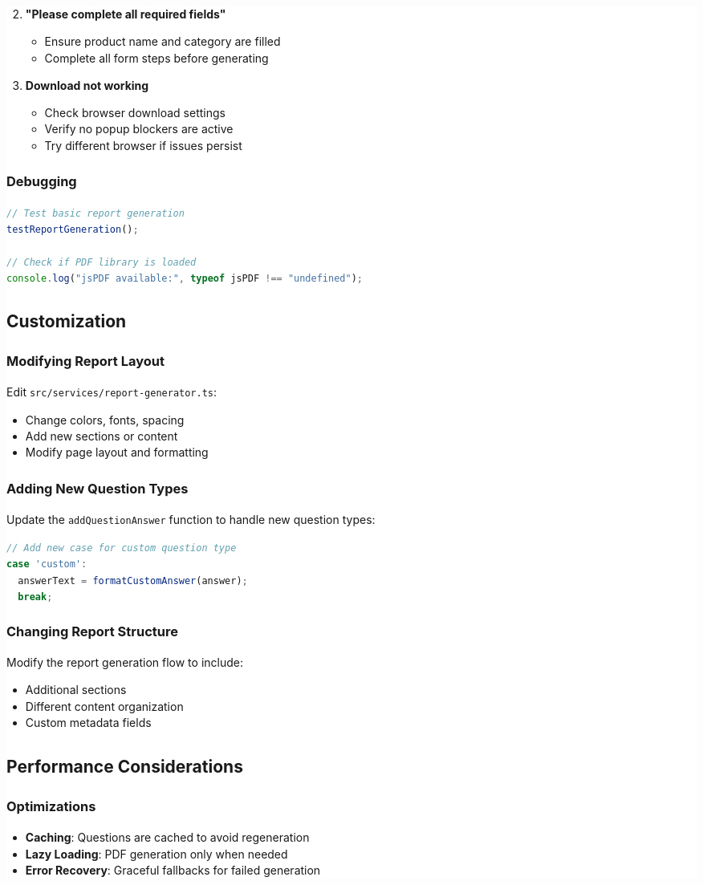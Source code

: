 2. **"Please complete all required fields"**

   - Ensure product name and category are filled
   - Complete all form steps before generating

3. **Download not working**
   - Check browser download settings
   - Verify no popup blockers are active
   - Try different browser if issues persist

### **Debugging**

```javascript
// Test basic report generation
testReportGeneration();

// Check if PDF library is loaded
console.log("jsPDF available:", typeof jsPDF !== "undefined");
```

## Customization

### **Modifying Report Layout**

Edit `src/services/report-generator.ts`:

- Change colors, fonts, spacing
- Add new sections or content
- Modify page layout and formatting

### **Adding New Question Types**

Update the `addQuestionAnswer` function to handle new question types:

```typescript
// Add new case for custom question type
case 'custom':
  answerText = formatCustomAnswer(answer);
  break;
```

### **Changing Report Structure**

Modify the report generation flow to include:

- Additional sections
- Different content organization
- Custom metadata fields

## Performance Considerations

### **Optimizations**

- **Caching**: Questions are cached to avoid regeneration
- **Lazy Loading**: PDF generation only when needed
- **Error Recovery**: Graceful fallbacks for failed generation
